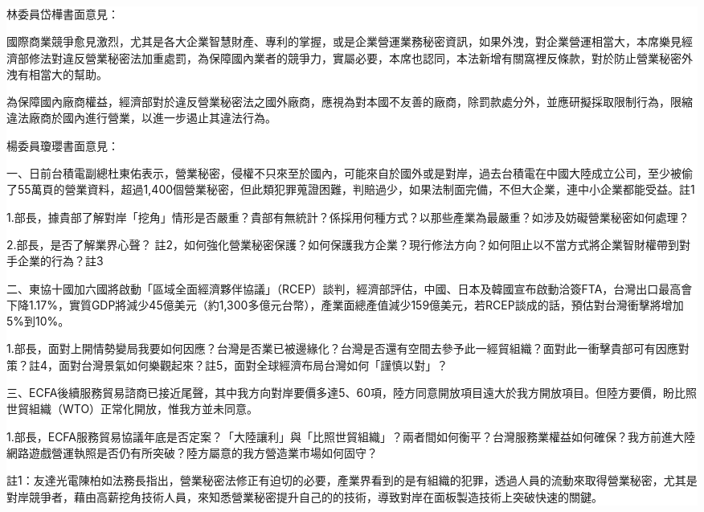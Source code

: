 
林委員岱樺書面意見：


國際商業競爭愈見激烈，尤其是各大企業智慧財產、專利的掌握，或是企業營運業務秘密資訊，如果外洩，對企業營運相當大，本席樂見經濟部修法對違反營業秘密法加重處罰，為保障國內業者的競爭力，實屬必要，本席也認同，本法新增有關窩裡反條款，對於防止營業秘密外洩有相當大的幫助。


為保障國內廠商權益，經濟部對於違反營業秘密法之國外廠商，應視為對本國不友善的廠商，除罰款處分外，並應研擬採取限制行為，限縮違法廠商於國內進行營業，以進一步遏止其違法行為。


楊委員瓊瓔書面意見：


一、日前台積電副總杜東佑表示，營業秘密，侵權不只來至於國內，可能來自於國外或是對岸，過去台積電在中國大陸成立公司，至少被偷了55萬頁的營業資料，超過1,400個營業秘密，但此類犯罪蒐證困難，判賠過少，如果法制面完備，不但大企業，連中小企業都能受益。註1


1.部長，據貴部了解對岸「挖角」情形是否嚴重？貴部有無統計？係採用何種方式？以那些產業為最嚴重？如涉及妨礙營業秘密如何處理？


2.部長，是否了解業界心聲？	註2，如何強化營業秘密保護？如何保護我方企業？現行修法方向？如何阻止以不當方式將企業智財權帶到對手企業的行為？註3


二、東協十國加六國將啟動「區域全面經濟夥伴協議」（RCEP）談判，經濟部評估，中國、日本及韓國宣布啟動洽簽FTA，台灣出口最高會下降1.17%，實質GDP將減少45億美元（約1,300多億元台幣），產業面總產值減少159億美元，若RCEP談成的話，預估對台灣衝擊將增加5%到10%。


1.部長，面對上開情勢變局我要如何因應？台灣是否業已被邊緣化？台灣是否還有空間去參予此一經貿組織？面對此一衝擊貴部可有因應對策？註4，面對台灣景氣如何樂觀起來？註5，面對全球經濟布局台灣如何「謹慎以對」？


三、ECFA後續服務貿易諮商已接近尾聲，其中我方向對岸要價多達5、60項，陸方同意開放項目遠大於我方開放項目。但陸方要價，盼比照世貿組織（WTO）正常化開放，惟我方並未同意。


1.部長，ECFA服務貿易協議年底是否定案？「大陸讓利」與「比照世貿組織」？兩者間如何衡平？台灣服務業權益如何確保？我方前進大陸網路遊戲營運執照是否仍有所突破？陸方屬意的我方營造業市場如何固守？


註1：友達光電陳柏如法務長指出，營業秘密法修正有迫切的必要，產業界看到的是有組織的犯罪，透過人員的流動來取得營業秘密，尤其是對岸競爭者，藉由高薪挖角技術人員，來知悉營業秘密提升自己的的技術，導致對岸在面板製造技術上突破快速的關鍵。


